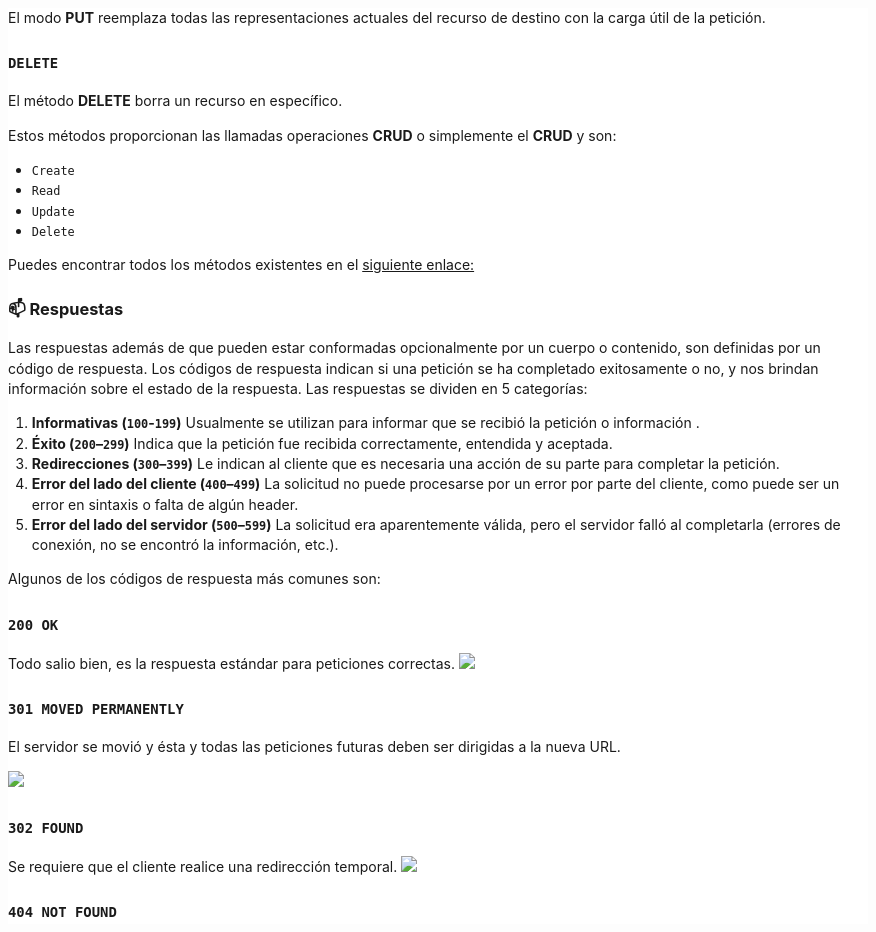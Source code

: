El modo **PUT** reemplaza todas las representaciones actuales del recurso de destino con la carga útil de la petición.

### `DELETE`

El método **DELETE** borra un recurso en específico.

Estos métodos proporcionan las llamadas operaciones **CRUD** o simplemente el **CRUD** y son:

- `Create`
- `Read`
- `Update`
- `Delete`

Puedes encontrar todos los métodos existentes en el [siguiente enlace:](https://developer.mozilla.org/es/docs/Web/HTTP/Methods)

### 📫 Respuestas

Las respuestas además de que pueden estar conformadas opcionalmente por un cuerpo o contenido, son definidas por un código de respuesta. Los códigos de respuesta indican si una petición se ha completado exitosamente o no, y nos brindan información sobre el estado de la respuesta. Las respuestas se dividen en 5 categorías:

1. **Informativas (`100`-`199`)** Usualmente se utilizan para informar que se recibió la petición o información .
2. **Éxito (`200`–`299`)** Indica que la petición fue recibida correctamente, entendida y aceptada.
3. **Redirecciones (`300`–`399`)** Le indican al cliente que es necesaria una acción de su parte para completar la petición.
4. **Error del lado del cliente (`400`–`499`)** La solicitud no puede procesarse por un error por parte del cliente, como puede ser un error en sintaxis o falta de algún header.
5. **Error del lado del servidor (`500`–`599`)** La solicitud era aparentemente válida, pero el servidor falló al completarla (errores de conexión, no se encontró la información, etc.).

Algunos de los códigos de respuesta más comunes son:

### `200 OK` 

Todo salio bien, es la respuesta estándar para peticiones correctas.
![](https://http.cat/200)

### `301 MOVED PERMANENTLY`

El servidor se movió y ésta y todas las peticiones futuras deben ser dirigidas a la nueva URL.

![](https://http.cat/301)

### `302 FOUND`

Se requiere que el cliente realice una redirección temporal. 
![](https://http.cat/302)

### `404 NOT FOUND`

